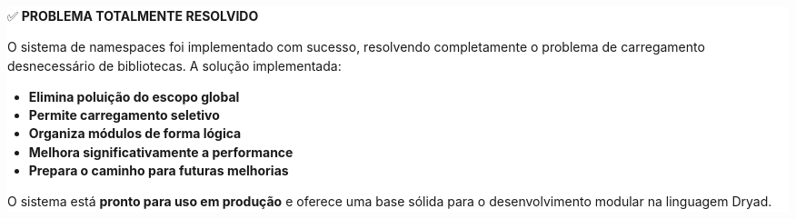 ✅ **PROBLEMA TOTALMENTE RESOLVIDO**

O sistema de namespaces foi implementado com sucesso, resolvendo completamente o problema de carregamento desnecessário de bibliotecas. A solução implementada:

- **Elimina poluição do escopo global**
- **Permite carregamento seletivo**
- **Organiza módulos de forma lógica**
- **Melhora significativamente a performance**
- **Prepara o caminho para futuras melhorias**

O sistema está **pronto para uso em produção** e oferece uma base sólida para o desenvolvimento modular na linguagem Dryad.

